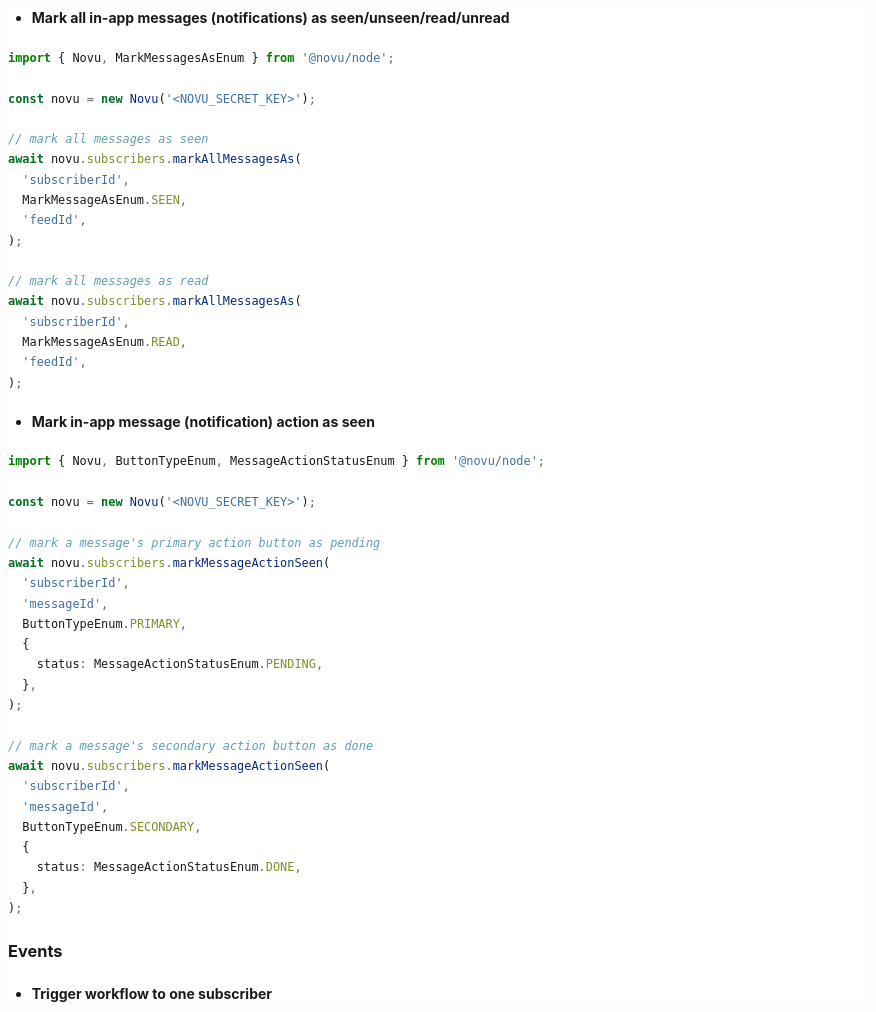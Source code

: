 - #### Mark all in-app messages (notifications) as seen/unseen/read/unread

```ts
import { Novu, MarkMessagesAsEnum } from '@novu/node';

const novu = new Novu('<NOVU_SECRET_KEY>');

// mark all messages as seen
await novu.subscribers.markAllMessagesAs(
  'subscriberId',
  MarkMessageAsEnum.SEEN,
  'feedId',
);

// mark all messages as read
await novu.subscribers.markAllMessagesAs(
  'subscriberId',
  MarkMessageAsEnum.READ,
  'feedId',
);
```

- #### Mark in-app message (notification) action as seen

```ts
import { Novu, ButtonTypeEnum, MessageActionStatusEnum } from '@novu/node';

const novu = new Novu('<NOVU_SECRET_KEY>');

// mark a message's primary action button as pending
await novu.subscribers.markMessageActionSeen(
  'subscriberId',
  'messageId',
  ButtonTypeEnum.PRIMARY,
  {
    status: MessageActionStatusEnum.PENDING,
  },
);

// mark a message's secondary action button as done
await novu.subscribers.markMessageActionSeen(
  'subscriberId',
  'messageId',
  ButtonTypeEnum.SECONDARY,
  {
    status: MessageActionStatusEnum.DONE,
  },
);
```

### Events

- #### Trigger workflow to one subscriber
